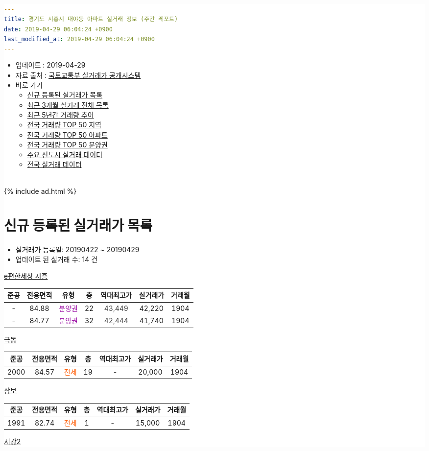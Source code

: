 ```yaml
---
title: 경기도 시흥시 대야동 아파트 실거래 정보 (주간 레포트)
date: 2019-04-29 06:04:24 +0900
last_modified_at: 2019-04-29 06:04:24 +0900
---
```


* 업데이트 : 2019-04-29
* 자료 출처 : [국토교통부 실거래가 공개시스템](http://rt.molit.go.kr)
* 바로 가기
    * [신규 등록된 실거래가 목록](#신규-등록된-실거래가-목록)
    * [최근 3개월 실거래 전체 목록](#최근-3개월-실거래-전체-목록)
    * [최근 5년간 거래량 추이](#최근-5년간-거래량-추이)
    * [전국 거래량 TOP 50 지역](https://inasie.github.io/apt-trade-info/최근-3개월-전국에서-가장-거래가-많이-발생한-지역)
    * [전국 거래량 TOP 50 아파트](https://inasie.github.io/apt-trade-info/최근-3개월-전국에서-가장-거래가-많이-발생한-아파트)
    * [전국 거래량 TOP 50 분양권](https://inasie.github.io/apt-trade-info/최근-3개월-전국에서-가장-거래가-많이-발생한-분양권)
    * [주요 신도시 실거래 데이터](https://inasie.github.io/apt-trade-info/주요-신도시)
    * [전국 실거래 데이터](https://inasie.github.io/apt-trade-info/전국)
<br>
{% include ad.html %}
<br>

# 신규 등록된 실거래가 목록
* 실거래가 등록일: 20190422 ~ 20190429
* 업데이트 된 실거래 수: 14 건


[e편한세상 시흥](https://search.naver.com/search.naver?query=%EA%B2%BD%EA%B8%B0%EB%8F%84+%EC%8B%9C%ED%9D%A5%EC%8B%9C+%EB%8C%80%EC%95%BC%EB%8F%99+e%ED%8E%B8%ED%95%9C%EC%84%B8%EC%83%81+%EC%8B%9C%ED%9D%A5)

|준공|전용면적|유형|층|역대최고가|실거래가|거래월|
|:---:|:---:|:---:|:---:|:---:|:---:|:---:|
|-|84.88|<span style="color:#9C11A5">분양권</span>|22|<span style="color:#444444">43,449</span>|42,220|1904|
|-|84.77|<span style="color:#9C11A5">분양권</span>|32|<span style="color:#444444">42,444</span>|41,740|1904|

[극동](https://search.naver.com/search.naver?query=%EA%B2%BD%EA%B8%B0%EB%8F%84+%EC%8B%9C%ED%9D%A5%EC%8B%9C+%EB%8C%80%EC%95%BC%EB%8F%99+%EA%B7%B9%EB%8F%99)

|준공|전용면적|유형|층|역대최고가|실거래가|거래월|
|:---:|:---:|:---:|:---:|:---:|:---:|:---:|
|2000|84.57|<span style="color:#ff5a00">전세</span>|19|<span style="color:#444444">-</span>|20,000|1904|

[삼보](https://search.naver.com/search.naver?query=%EA%B2%BD%EA%B8%B0%EB%8F%84+%EC%8B%9C%ED%9D%A5%EC%8B%9C+%EB%8C%80%EC%95%BC%EB%8F%99+%EC%82%BC%EB%B3%B4)

|준공|전용면적|유형|층|역대최고가|실거래가|거래월|
|:---:|:---:|:---:|:---:|:---:|:---:|:---:|
|1991|82.74|<span style="color:#ff5a00">전세</span>|1|<span style="color:#444444">-</span>|15,000|1904|

[서강2](https://search.naver.com/search.naver?query=%EA%B2%BD%EA%B8%B0%EB%8F%84+%EC%8B%9C%ED%9D%A5%EC%8B%9C+%EB%8C%80%EC%95%BC%EB%8F%99+%EC%84%9C%EA%B0%952)
